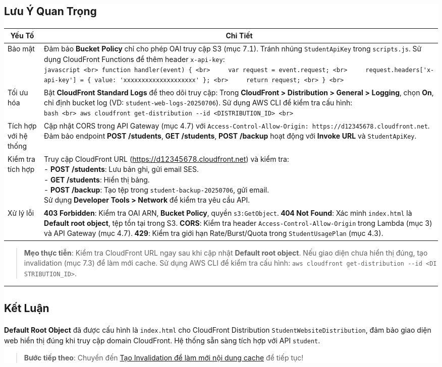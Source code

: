 
## Lưu Ý Quan Trọng

| Yếu Tố | Chi Tiết |
|--------|----------|
| Bảo mật | Đảm bảo **Bucket Policy** chỉ cho phép OAI truy cập S3 (mục 7.1). Tránh nhúng `StudentApiKey` trong `scripts.js`. Sử dụng CloudFront Functions để thêm header `x-api-key`: <br> ```javascript <br> function handler(event) { <br>     var request = event.request; <br>     request.headers['x-api-key'] = { value: 'xxxxxxxxxxxxxxxxxxxx' }; <br>     return request; <br> } <br> ``` |
| Tối ưu hóa | Bật **CloudFront Standard Logs** để theo dõi truy cập: Trong **CloudFront > Distribution > General > Logging**, chọn **On**, chỉ định bucket log (VD: `student-web-logs-20250706`). Sử dụng AWS CLI để kiểm tra cấu hình: <br> ```bash <br> aws cloudfront get-distribution --id <DISTRIBUTION_ID> <br> ``` |
| Tích hợp với hệ thống | Cập nhật CORS trong API Gateway (mục 4.7) với `Access-Control-Allow-Origin: https://d12345678.cloudfront.net`. Đảm bảo endpoint **POST /students**, **GET /students**, **POST /backup** hoạt động với **Invoke URL** và `StudentApiKey`. |
| Kiểm tra tích hợp | Truy cập CloudFront URL (https://d12345678.cloudfront.net) và kiểm tra: <br> - **POST /students**: Lưu bản ghi, gửi email SES. <br> - **GET /students**: Hiển thị bảng. <br> - **POST /backup**: Tạo tệp trong `student-backup-20250706`, gửi email. <br> Sử dụng **Developer Tools > Network** để kiểm tra yêu cầu API. |
| Xử lý lỗi | **403 Forbidden**: Kiểm tra OAI ARN, **Bucket Policy**, quyền `s3:GetObject`. **404 Not Found**: Xác minh `index.html` là **Default root object**, tệp tồn tại trong S3. **CORS**: Kiểm tra header `Access-Control-Allow-Origin` trong Lambda (mục 3) và API Gateway (mục 4.7). **429**: Kiểm tra giới hạn Rate/Burst/Quota trong `StudentUsagePlan` (mục 4.3). |

> **Mẹo thực tiễn**: Kiểm tra CloudFront URL ngay sau khi cập nhật **Default root object**. Nếu giao diện chưa hiển thị đúng, tạo invalidation (mục 7.3) để làm mới cache. Sử dụng AWS CLI để kiểm tra cấu hình: `aws cloudfront get-distribution --id <DISTRIBUTION_ID>`.

---

## Kết Luận

**Default Root Object** đã được cấu hình là `index.html` cho CloudFront Distribution `StudentWebsiteDistribution`, đảm bảo giao diện web hiển thị đúng khi truy cập domain CloudFront. Hệ thống sẵn sàng tích hợp với API `student`.

> **Bước tiếp theo**: Chuyển đến [Tạo Invalidation để làm mới nội dung cache](/7-deploying-cloudfront/7.3-creating-cloudfront-invalidation/) để tiếp tục!